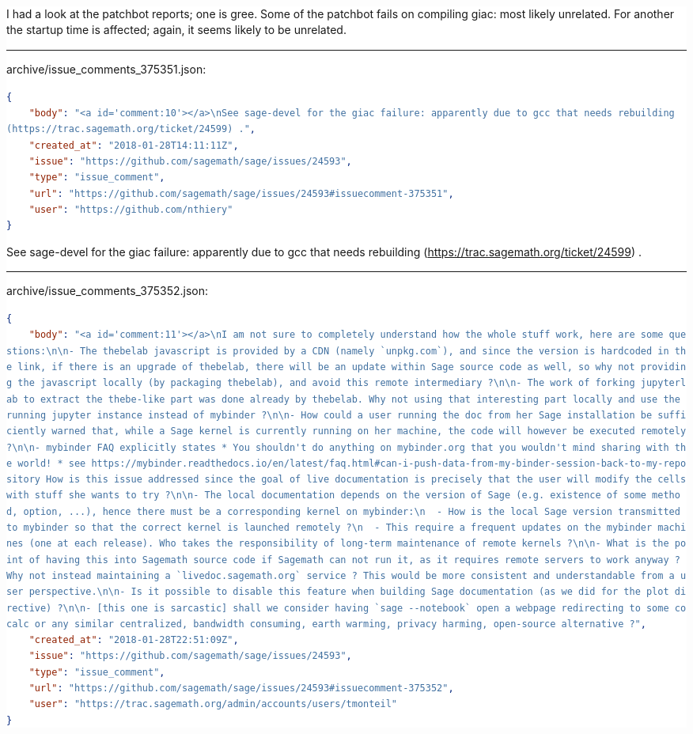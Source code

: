 <a id='comment:9'></a>
I had a look at the patchbot reports; one is gree. Some of the patchbot fails on compiling giac: most likely unrelated. For another the startup time is affected; again, it seems likely to be unrelated.



---

archive/issue_comments_375351.json:
```json
{
    "body": "<a id='comment:10'></a>\nSee sage-devel for the giac failure: apparently due to gcc that needs rebuilding (https://trac.sagemath.org/ticket/24599) .",
    "created_at": "2018-01-28T14:11:11Z",
    "issue": "https://github.com/sagemath/sage/issues/24593",
    "type": "issue_comment",
    "url": "https://github.com/sagemath/sage/issues/24593#issuecomment-375351",
    "user": "https://github.com/nthiery"
}
```

<a id='comment:10'></a>
See sage-devel for the giac failure: apparently due to gcc that needs rebuilding (https://trac.sagemath.org/ticket/24599) .



---

archive/issue_comments_375352.json:
```json
{
    "body": "<a id='comment:11'></a>\nI am not sure to completely understand how the whole stuff work, here are some questions:\n\n- The thebelab javascript is provided by a CDN (namely `unpkg.com`), and since the version is hardcoded in the link, if there is an upgrade of thebelab, there will be an update within Sage source code as well, so why not providing the javascript locally (by packaging thebelab), and avoid this remote intermediary ?\n\n- The work of forking jupyterlab to extract the thebe-like part was done already by thebelab. Why not using that interesting part locally and use the running jupyter instance instead of mybinder ?\n\n- How could a user running the doc from her Sage installation be sufficiently warned that, while a Sage kernel is currently running on her machine, the code will however be executed remotely ?\n\n- mybinder FAQ explicitly states * You shouldn't do anything on mybinder.org that you wouldn't mind sharing with the world! * see https://mybinder.readthedocs.io/en/latest/faq.html#can-i-push-data-from-my-binder-session-back-to-my-repository How is this issue addressed since the goal of live documentation is precisely that the user will modify the cells with stuff she wants to try ?\n\n- The local documentation depends on the version of Sage (e.g. existence of some method, option, ...), hence there must be a corresponding kernel on mybinder:\n  - How is the local Sage version transmitted to mybinder so that the correct kernel is launched remotely ?\n  - This require a frequent updates on the mybinder machines (one at each release). Who takes the responsibility of long-term maintenance of remote kernels ?\n\n- What is the point of having this into Sagemath source code if Sagemath can not run it, as it requires remote servers to work anyway ? Why not instead maintaining a `livedoc.sagemath.org` service ? This would be more consistent and understandable from a user perspective.\n\n- Is it possible to disable this feature when building Sage documentation (as we did for the plot directive) ?\n\n- [this one is sarcastic] shall we consider having `sage --notebook` open a webpage redirecting to some cocalc or any similar centralized, bandwidth consuming, earth warming, privacy harming, open-source alternative ?",
    "created_at": "2018-01-28T22:51:09Z",
    "issue": "https://github.com/sagemath/sage/issues/24593",
    "type": "issue_comment",
    "url": "https://github.com/sagemath/sage/issues/24593#issuecomment-375352",
    "user": "https://trac.sagemath.org/admin/accounts/users/tmonteil"
}
```
